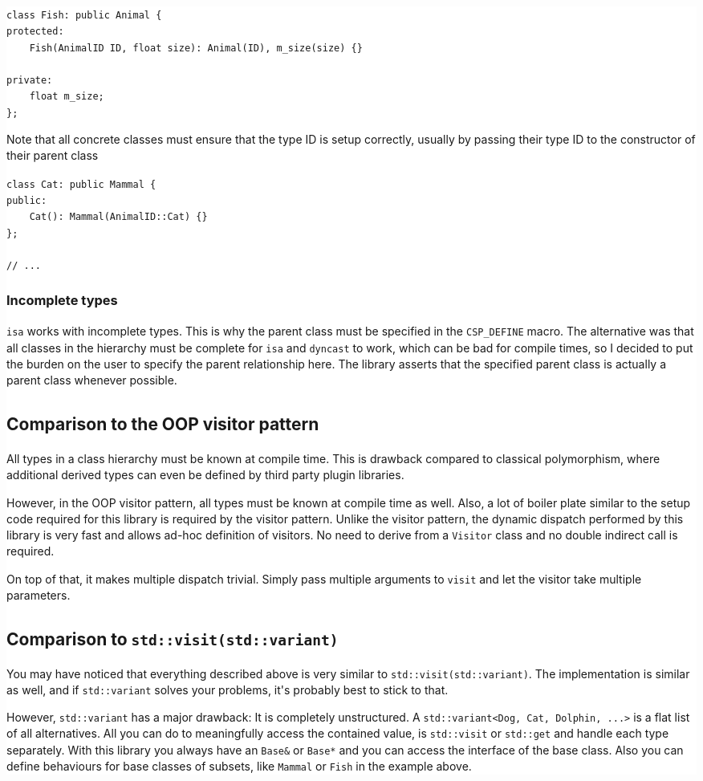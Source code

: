     class Fish: public Animal {
    protected:
        Fish(AnimalID ID, float size): Animal(ID), m_size(size) {}
    
    private:
        float m_size;   
    };
    
Note that all concrete classes must ensure that the type ID is setup correctly, usually by passing their type ID to the constructor of 
their parent class
    
    class Cat: public Mammal {
    public:
        Cat(): Mammal(AnimalID::Cat) {}
    };
    
    // ...
    
### Incomplete types

`isa` works with incomplete types. This is why the parent class must be specified in the `CSP_DEFINE` macro.
The alternative was that all classes in the hierarchy must be complete for `isa` and `dyncast` to work, which 
can be bad for compile times, so I decided to put the burden on the user to specify the parent relationship here.
The library asserts that the specified parent class is actually a parent class whenever possible.  

## Comparison to the OOP visitor pattern 

All types in a class hierarchy must be known at compile time. 
This is drawback compared to classical polymorphism, where additional derived types can 
even be defined by third party plugin libraries. 

However, in the OOP visitor pattern, all types must be known at compile time as 
well. Also, a lot of boiler plate similar to the setup code required for this
library is required by the visitor pattern. Unlike the visitor pattern, the 
dynamic dispatch performed by this library is very fast and allows ad-hoc 
definition of visitors. No need to derive from a `Visitor` class and no double 
indirect call is required.

On top of that, it makes multiple dispatch trivial. Simply pass multiple 
arguments to `visit` and let the visitor take multiple parameters.  

## Comparison to `std::visit(std::variant)`

You may have noticed that everything described above is very 
similar to `std::visit(std::variant)`. The implementation is  similar as well, and if `std::variant` solves your problems, it's probably best to 
stick to that.  

However, `std::variant` has a major drawback: It is 
completely unstructured. A `std::variant<Dog, Cat, Dolphin, ...>` is a flat list
of all alternatives. All you can do to meaningfully access the contained 
value, is `std::visit` or `std::get` and handle each type separately. 
With this library you always have an `Base&` or `Base*` and you can access 
the interface of the base class. Also you can define behaviours for base classes
 of subsets, like `Mammal` or `Fish` in the example above. 

